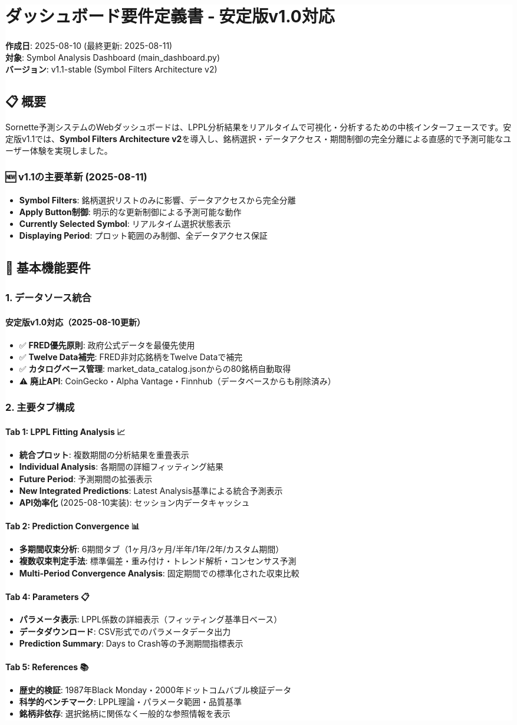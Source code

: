 # ダッシュボード要件定義書 - 安定版v1.0対応

**作成日**: 2025-08-10 (最終更新: 2025-08-11)  
**対象**: Symbol Analysis Dashboard (main_dashboard.py)  
**バージョン**: v1.1-stable (Symbol Filters Architecture v2)  

## 📋 **概要**

Sornette予測システムのWebダッシュボードは、LPPL分析結果をリアルタイムで可視化・分析するための中核インターフェースです。安定版v1.1では、**Symbol Filters Architecture v2**を導入し、銘柄選択・データアクセス・期間制御の完全分離による直感的で予測可能なユーザー体験を実現しました。

### 🆕 **v1.1の主要革新 (2025-08-11)**
- **Symbol Filters**: 銘柄選択リストのみに影響、データアクセスから完全分離
- **Apply Button制御**: 明示的な更新制御による予測可能な動作
- **Currently Selected Symbol**: リアルタイム選択状態表示
- **Displaying Period**: プロット範囲のみ制御、全データアクセス保証

## 🎯 **基本機能要件**

### 1. **データソース統合**
#### **安定版v1.0対応（2025-08-10更新）**
- ✅ **FRED優先原則**: 政府公式データを最優先使用
- ✅ **Twelve Data補完**: FRED非対応銘柄をTwelve Dataで補完
- ✅ **カタログベース管理**: market_data_catalog.jsonからの80銘柄自動取得
- ⚠️ **廃止API**: CoinGecko・Alpha Vantage・Finnhub（データベースからも削除済み）

### 2. **主要タブ構成**
#### **Tab 1: LPPL Fitting Analysis** 📈
- **統合プロット**: 複数期間の分析結果を重畳表示
- **Individual Analysis**: 各期間の詳細フィッティング結果  
- **Future Period**: 予測期間の拡張表示
- **New Integrated Predictions**: Latest Analysis基準による統合予測表示
- **API効率化** (2025-08-10実装): セッション内データキャッシュ

#### **Tab 2: Prediction Convergence** 📊
- **多期間収束分析**: 6期間タブ（1ヶ月/3ヶ月/半年/1年/2年/カスタム期間）
- **複数収束判定手法**: 標準偏差・重み付け・トレンド解析・コンセンサス予測
- **Multi-Period Convergence Analysis**: 固定期間での標準化された収束比較

#### **Tab 4: Parameters** 📋
- **パラメータ表示**: LPPL係数の詳細表示（フィッティング基準日ベース）
- **データダウンロード**: CSV形式でのパラメータデータ出力
- **Prediction Summary**: Days to Crash等の予測期間指標表示

#### **Tab 5: References** 📚  
- **歴史的検証**: 1987年Black Monday・2000年ドットコムバブル検証データ
- **科学的ベンチマーク**: LPPL理論・パラメータ範囲・品質基準
- **銘柄非依存**: 選択銘柄に関係なく一般的な参照情報を表示
